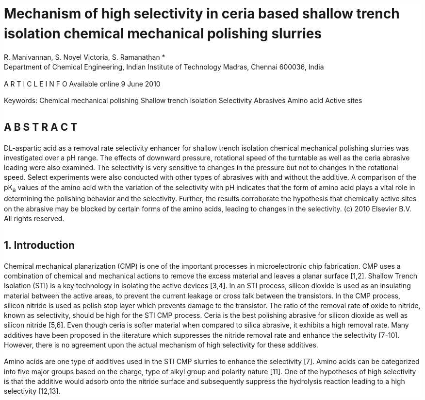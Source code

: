 # Mechanism of high selectivity in ceria based shallow trench isolation chemical mechanical polishing slurries 

R. Manivannan, S. Noyel Victoria, S. Ramanathan *<br>Department of Chemical Engineering, Indian Institute of Technology Madras, Chennai 600036, India

A R T I C L E I N F O
Available online 9 June 2010

Keywords:
Chemical mechanical polishing
Shallow trench isolation
Selectivity
Abrasives
Amino acid
Active sites

## A B S T R A C T

DL-aspartic acid as a removal rate selectivity enhancer for shallow trench isolation chemical mechanical polishing slurries was investigated over a pH range. The effects of downward pressure, rotational speed of the turntable as well as the ceria abrasive loading were also examined. The selectivity is very sensitive to changes in the pressure but not to changes in the rotational speed. Select experiments were also conducted with other types of abrasives with and without the additive. A comparison of the $\mathrm{pK}_{\mathrm{a}}$ values of the amino acid with the variation of the selectivity with pH indicates that the form of amino acid plays a vital role in determining the polishing behavior and the selectivity. Further, the results corroborate the hypothesis that chemically active sites on the abrasive may be blocked by certain forms of the amino acids, leading to changes in the selectivity.
(c) 2010 Elsevier B.V. All rights reserved.

## 1. Introduction

Chemical mechanical planarization (CMP) is one of the important processes in microelectronic chip fabrication. CMP uses a combination of chemical and mechanical actions to remove the excess material and leaves a planar surface [1,2]. Shallow Trench Isolation (STI) is a key technology in isolating the active devices [3,4]. In an STI process, silicon dioxide is used as an insulating material between the active areas, to prevent the current leakage or cross talk between the transistors. In the CMP process, silicon nitride is used as polish stop layer which prevents damage to the transistor. The ratio of the removal rate of oxide to nitride, known as selectivity, should be high for the STI CMP process. Ceria is the best polishing abrasive for silicon dioxide as well as silicon nitride [5,6]. Even though ceria is softer material when compared to silica abrasive, it exhibits a high removal rate. Many additives have been proposed in the literature which suppresses the nitride removal rate and enhance the selectivity [7-10]. However, there is no agreement upon the actual mechanism of high selectivity for these additives.

Amino acids are one type of additives used in the STI CMP slurries to enhance the selectivity [7]. Amino acids can be categorized into five major groups based on the charge, type of alkyl group and polarity nature [11]. One of the hypotheses of high selectivity is that the additive would adsorb onto the nitride surface and subsequently suppress the hydrolysis reaction leading to a high selectivity [12,13].


[^0]:    * Corresponding author. Tel.: + 91442257 4171; fax: + 91442257 0509.